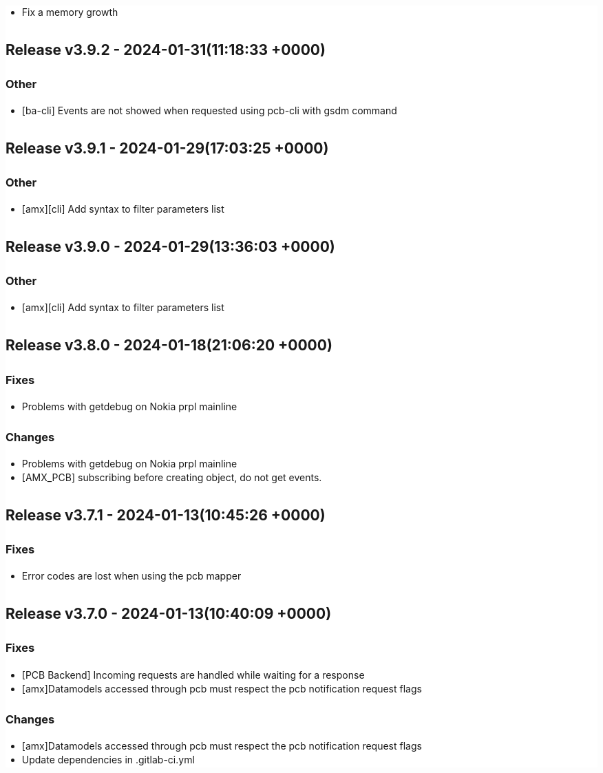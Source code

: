 - Fix a memory growth

## Release v3.9.2 - 2024-01-31(11:18:33 +0000)

### Other

- [ba-cli] Events are not showed when requested using pcb-cli with gsdm command

## Release v3.9.1 - 2024-01-29(17:03:25 +0000)

### Other

- [amx][cli] Add syntax to filter parameters list

## Release v3.9.0 - 2024-01-29(13:36:03 +0000)

### Other

- [amx][cli] Add syntax to filter parameters list

## Release v3.8.0 - 2024-01-18(21:06:20 +0000)

### Fixes

- Problems with getdebug on Nokia prpl mainline

### Changes

- Problems with getdebug on Nokia prpl mainline
- [AMX_PCB] subscribing before creating object, do not get events.

## Release v3.7.1 - 2024-01-13(10:45:26 +0000)

### Fixes

- Error codes are lost when using the pcb mapper

## Release v3.7.0 - 2024-01-13(10:40:09 +0000)

### Fixes

- [PCB Backend] Incoming requests are handled while waiting for a response
- [amx]Datamodels accessed through pcb must respect the pcb notification request flags

### Changes

- [amx]Datamodels accessed through pcb must respect the pcb notification request flags
- Update dependencies in .gitlab-ci.yml
